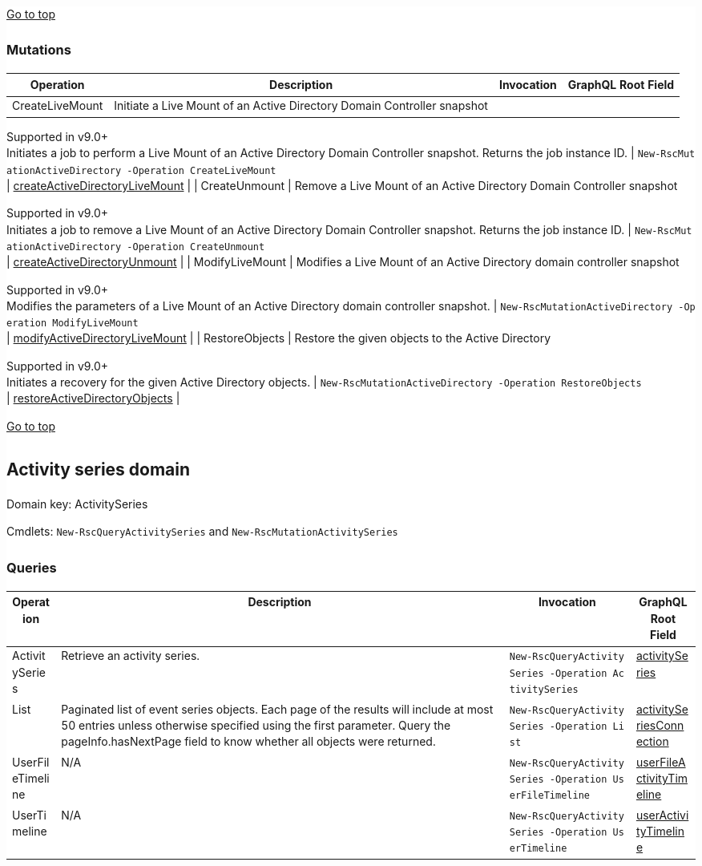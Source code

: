[Go to top](#)
### Mutations

| Operation | Description | Invocation | GraphQL Root Field |
| --- | --- | --- | --- |
| CreateLiveMount | Initiate a Live Mount of an Active Directory Domain Controller snapshot  
  
Supported in v9.0+  
Initiates a job to perform a Live Mount of an Active Directory Domain Controller snapshot. Returns the job instance ID. | `New-RscMutationActiveDirectory -Operation CreateLiveMount`<BR> | [createActiveDirectoryLiveMount](https://rubrikinc.github.io/rubrik-api-documentation/schema/reference/query.doc.html) |
| CreateUnmount | Remove a Live Mount of an Active Directory Domain Controller snapshot  
  
Supported in v9.0+  
Initiates a job to remove a Live Mount of an Active Directory Domain Controller snapshot. Returns the job instance ID. | `New-RscMutationActiveDirectory -Operation CreateUnmount`<BR> | [createActiveDirectoryUnmount](https://rubrikinc.github.io/rubrik-api-documentation/schema/reference/query.doc.html) |
| ModifyLiveMount | Modifies a Live Mount of an Active Directory domain controller snapshot  
  
Supported in v9.0+  
Modifies the parameters of a Live Mount of an Active Directory domain controller snapshot. | `New-RscMutationActiveDirectory -Operation ModifyLiveMount`<BR> | [modifyActiveDirectoryLiveMount](https://rubrikinc.github.io/rubrik-api-documentation/schema/reference/query.doc.html) |
| RestoreObjects | Restore the given objects to the Active Directory  
  
Supported in v9.0+  
Initiates a recovery for the given Active Directory objects. | `New-RscMutationActiveDirectory -Operation RestoreObjects`<BR> | [restoreActiveDirectoryObjects](https://rubrikinc.github.io/rubrik-api-documentation/schema/reference/query.doc.html) |

[Go to top](#)
## Activity series domain

Domain key: ActivitySeries

Cmdlets: `New-RscQueryActivitySeries` and `New-RscMutationActivitySeries`

### Queries

| Operation | Description | Invocation | GraphQL Root Field |
| --- | --- | --- | --- |
| ActivitySeries | Retrieve an activity series. | `New-RscQueryActivitySeries -Operation ActivitySeries`<BR> | [activitySeries](https://rubrikinc.github.io/rubrik-api-documentation/schema/reference/query.doc.html) |
| List | Paginated list of event series objects. Each page of the results will include at most 50 entries unless otherwise specified using the first parameter. Query the pageInfo.hasNextPage field to know whether all objects were returned. | `New-RscQueryActivitySeries -Operation List`<BR> | [activitySeriesConnection](https://rubrikinc.github.io/rubrik-api-documentation/schema/reference/query.doc.html) |
| UserFileTimeline | N/A | `New-RscQueryActivitySeries -Operation UserFileTimeline`<BR> | [userFileActivityTimeline](https://rubrikinc.github.io/rubrik-api-documentation/schema/reference/query.doc.html) |
| UserTimeline | N/A | `New-RscQueryActivitySeries -Operation UserTimeline`<BR> | [userActivityTimeline](https://rubrikinc.github.io/rubrik-api-documentation/schema/reference/query.doc.html) |
